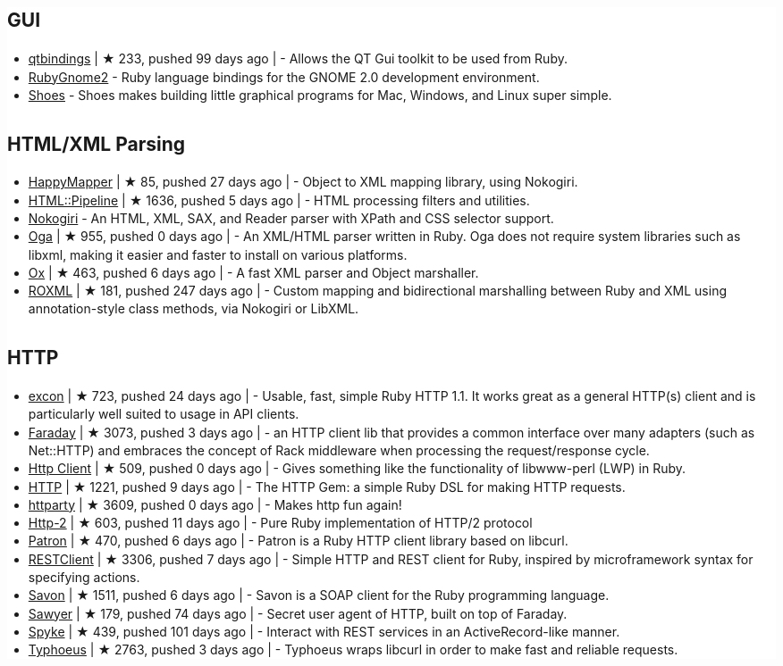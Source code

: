 GUI
---

-   [qtbindings](https://github.com/ryanmelt/qtbindings) <span> | ★ 233, pushed 99 days ago | </span> - Allows the QT Gui toolkit to be used from Ruby.
-   [RubyGnome2](http://ruby-gnome2.sourceforge.jp/) - Ruby language bindings for the GNOME 2.0 development environment.
-   [Shoes](http://shoesrb.com) - Shoes makes building little graphical programs for Mac, Windows, and Linux super simple.

HTML/XML Parsing
----------------

-   [HappyMapper](https://github.com/dam5s/happymapper) <span> | ★ 85, pushed 27 days ago | </span> - Object to XML mapping library, using Nokogiri.
-   [HTML::Pipeline](https://github.com/jch/html-pipeline) <span> | ★ 1636, pushed 5 days ago | </span> - HTML processing filters and utilities.
-   [Nokogiri](http://nokogiri.org) - An HTML, XML, SAX, and Reader parser with XPath and CSS selector support.
-   [Oga](https://github.com/YorickPeterse/oga) <span> | ★ 955, pushed 0 days ago | </span> - An XML/HTML parser written in Ruby. Oga does not require system libraries such as libxml, making it easier and faster to install on various platforms.
-   [Ox](https://github.com/ohler55/ox) <span> | ★ 463, pushed 6 days ago | </span> - A fast XML parser and Object marshaller.
-   [ROXML](https://github.com/Empact/roxml) <span> | ★ 181, pushed 247 days ago | </span> - Custom mapping and bidirectional marshalling between Ruby and XML using annotation-style class methods, via Nokogiri or LibXML.

HTTP
----

-   [excon](https://github.com/excon/excon) <span> | ★ 723, pushed 24 days ago | </span> - Usable, fast, simple Ruby HTTP 1.1. It works great as a general HTTP(s) client and is particularly well suited to usage in API clients.
-   [Faraday](https://github.com/lostisland/faraday) <span> | ★ 3073, pushed 3 days ago | </span> - an HTTP client lib that provides a common interface over many adapters (such as Net::HTTP) and embraces the concept of Rack middleware when processing the request/response cycle.
-   [Http Client](https://github.com/nahi/httpclient) <span> | ★ 509, pushed 0 days ago | </span> - Gives something like the functionality of libwww-perl (LWP) in Ruby.
-   [HTTP](https://github.com/httprb/http) <span> | ★ 1221, pushed 9 days ago | </span> - The HTTP Gem: a simple Ruby DSL for making HTTP requests.
-   [httparty](https://github.com/jnunemaker/httparty) <span> | ★ 3609, pushed 0 days ago | </span> - Makes http fun again!
-   [Http-2](https://github.com/igrigorik/http-2) <span> | ★ 603, pushed 11 days ago | </span> - Pure Ruby implementation of HTTP/2 protocol
-   [Patron](https://github.com/toland/patron) <span> | ★ 470, pushed 6 days ago | </span> - Patron is a Ruby HTTP client library based on libcurl.
-   [RESTClient](https://github.com/rest-client/rest-client) <span> | ★ 3306, pushed 7 days ago | </span> - Simple HTTP and REST client for Ruby, inspired by microframework syntax for specifying actions.
-   [Savon](https://github.com/savonrb/savon) <span> | ★ 1511, pushed 6 days ago | </span> - Savon is a SOAP client for the Ruby programming language.
-   [Sawyer](https://github.com/lostisland/sawyer) <span> | ★ 179, pushed 74 days ago | </span> - Secret user agent of HTTP, built on top of Faraday.
-   [Spyke](https://github.com/balvig/spyke) <span> | ★ 439, pushed 101 days ago | </span> - Interact with REST services in an ActiveRecord-like manner.
-   [Typhoeus](https://github.com/typhoeus/typhoeus) <span> | ★ 2763, pushed 3 days ago | </span> - Typhoeus wraps libcurl in order to make fast and reliable requests.
